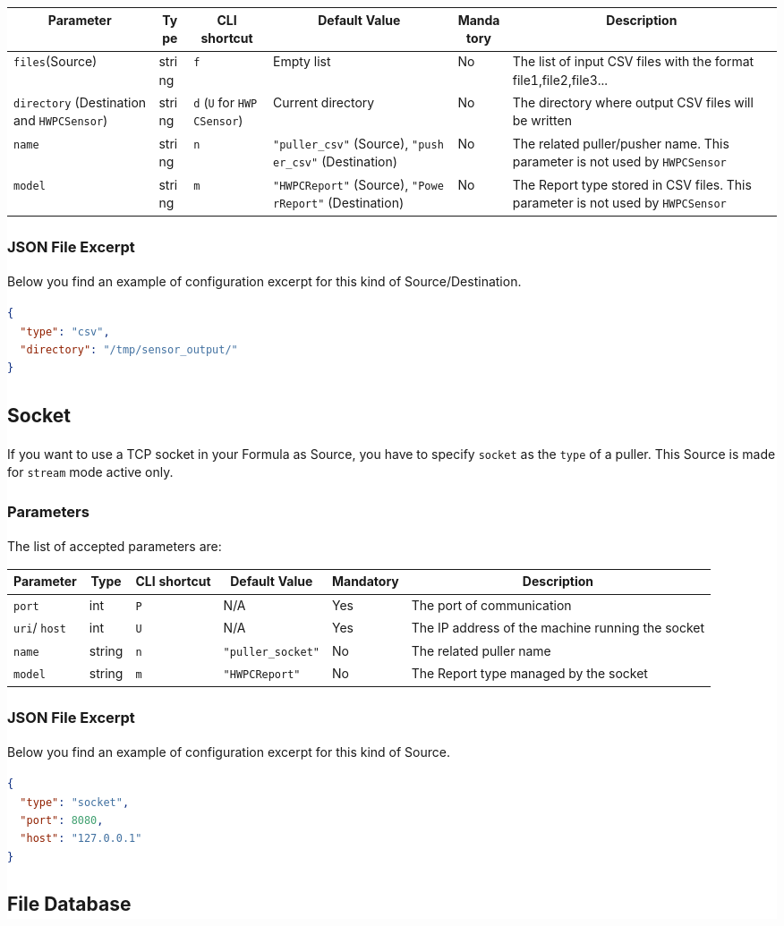 | Parameter     | Type    | CLI shortcut  | Default Value | Mandatory | Description                                                                   |
| ------------- | -----   | ------------- | ------------- | ----------| ------------------------------------                                          |
|`files`(Source)| string  | `f`           | Empty list           | No | The list of input CSV files with the format file1,file2,file3...              |
|`directory` (Destination and `HWPCSensor`)| string         |`d` (`U` for `HWPCSensor`)          | Current directory           | No |The directory where output CSV files will be written          |
|`name`         | string | `n`           | `"puller_csv"` (Source), `"pusher_csv"` (Destination)| No | The related puller/pusher name. This parameter is not used by `HWPCSensor`                 |
|`model`        | string | `m`           | `"HWPCReport"` (Source), `"PowerReport"` (Destination)   | No | The Report type stored in CSV files. This parameter is not used by `HWPCSensor`     |

### JSON File Excerpt

Below you find an example of configuration excerpt for this kind of Source/Destination.

```json
{
  "type": "csv",
  "directory": "/tmp/sensor_output/"
}
```

## Socket

If you want to use a TCP socket in your Formula as Source, you have to specify
`socket` as the `type` of a puller.
This Source is made for `stream` mode active only.

### Parameters

The list of accepted parameters are:

| Parameter     | Type   | CLI shortcut  | Default Value| Mandatory                                       | Description                             |
| ------------- | -----  | ------------- | -------------| ----------                                      | ------------------------------------    |
|`port`         | int    | `P`           | N/A | Yes                                               | The port of communication               |
|`uri`/ `host`         | int    | `U`           | N/A | Yes                                               | The IP address of the machine running the socket               |
|`name`         | string | `n`           | `"puller_socket"`| No | The related puller name  |
|`model`        | string | `m`           | `"HWPCReport"` | No | The Report type managed by the socket |


### JSON File Excerpt

Below you find an example of configuration excerpt for this kind of Source.

```json
{
  "type": "socket",
  "port": 8080,
  "host": "127.0.0.1"
}
```

## File Database
